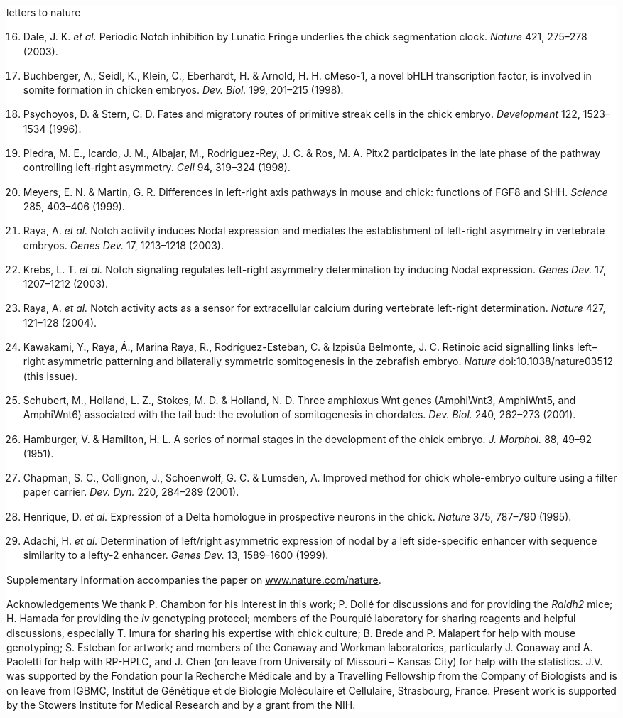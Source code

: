 
letters to nature

16. Dale, J. K. *et al.* Periodic Notch inhibition by Lunatic Fringe underlies the chick segmentation clock. *Nature* 421, 275–278 (2003).

17. Buchberger, A., Seidl, K., Klein, C., Eberhardt, H. & Arnold, H. H. cMeso-1, a novel bHLH transcription factor, is involved in somite formation in chicken embryos. *Dev. Biol.* 199, 201–215 (1998).

18. Psychoyos, D. & Stern, C. D. Fates and migratory routes of primitive streak cells in the chick embryo. *Development* 122, 1523–1534 (1996).

19. Piedra, M. E., Icardo, J. M., Albajar, M., Rodriguez-Rey, J. C. & Ros, M. A. Pitx2 participates in the late phase of the pathway controlling left-right asymmetry. *Cell* 94, 319–324 (1998).

20. Meyers, E. N. & Martin, G. R. Differences in left-right axis pathways in mouse and chick: functions of FGF8 and SHH. *Science* 285, 403–406 (1999).

21. Raya, A. *et al.* Notch activity induces Nodal expression and mediates the establishment of left-right asymmetry in vertebrate embryos. *Genes Dev.* 17, 1213–1218 (2003).

22. Krebs, L. T. *et al.* Notch signaling regulates left-right asymmetry determination by inducing Nodal expression. *Genes Dev.* 17, 1207–1212 (2003).

23. Raya, A. *et al.* Notch activity acts as a sensor for extracellular calcium during vertebrate left-right determination. *Nature* 427, 121–128 (2004).

24. Kawakami, Y., Raya, Á., Marina Raya, R., Rodríguez-Esteban, C. & Izpisúa Belmonte, J. C. Retinoic acid signalling links left–right asymmetric patterning and bilaterally symmetric somitogenesis in the zebrafish embryo. *Nature* doi:10.1038/nature03512 (this issue).

25. Schubert, M., Holland, L. Z., Stokes, M. D. & Holland, N. D. Three amphioxus Wnt genes (AmphiWnt3, AmphiWnt5, and AmphiWnt6) associated with the tail bud: the evolution of somitogenesis in chordates. *Dev. Biol.* 240, 262–273 (2001).

26. Hamburger, V. & Hamilton, H. L. A series of normal stages in the development of the chick embryo. *J. Morphol.* 88, 49–92 (1951).

27. Chapman, S. C., Collignon, J., Schoenwolf, G. C. & Lumsden, A. Improved method for chick whole-embryo culture using a filter paper carrier. *Dev. Dyn.* 220, 284–289 (2001).

28. Henrique, D. *et al.* Expression of a Delta homologue in prospective neurons in the chick. *Nature* 375, 787–790 (1995).

29. Adachi, H. *et al.* Determination of left/right asymmetric expression of nodal by a left side-specific enhancer with sequence similarity to a lefty-2 enhancer. *Genes Dev.* 13, 1589–1600 (1999).

Supplementary Information accompanies the paper on www.nature.com/nature.

Acknowledgements We thank P. Chambon for his interest in this work; P. Dollé for discussions and for providing the *Raldh2* mice; H. Hamada for providing the *iv* genotyping protocol; members of the Pourquié laboratory for sharing reagents and helpful discussions, especially T. Imura for sharing his expertise with chick culture; B. Brede and P. Malapert for help with mouse genotyping; S. Esteban for artwork; and members of the Conaway and Workman laboratories, particularly J. Conaway and A. Paoletti for help with RP-HPLC, and J. Chen (on leave from University of Missouri – Kansas City) for help with the statistics. J.V. was supported by the Fondation pour la Recherche Médicale and by a Travelling Fellowship from the Company of Biologists and is on leave from IGBMC, Institut de Génétique et de Biologie Moléculaire et Cellulaire, Strasbourg, France. Present work is supported by the Stowers Institute for Medical Research and by a grant from the NIH.
